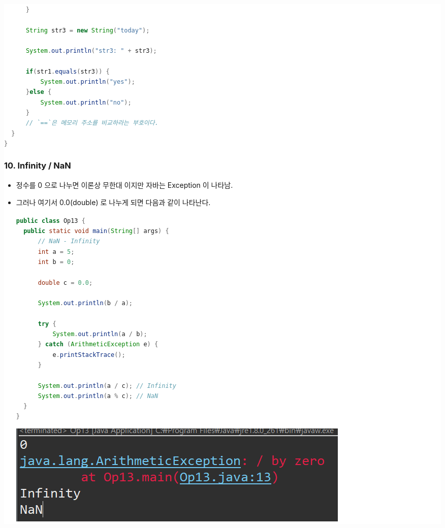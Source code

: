   ```java
  		}
  		
  		String str3 = new String("today");
  		
  		System.out.println("str3: " + str3);
  		
  		if(str1.equals(str3)) {
  			System.out.println("yes");
  		}else {
  			System.out.println("no");
  		}
  		// `==`은 메모리 주소를 비교하라는 부호이다.
  	}
  }
  ```

### 10. Infinity / NaN

* 정수를 0 으로 나누면 이론상 무한대 이지만 자바는 Exception 이 나타남.

* 그러나 여기서 0.0(double) 로 나누게 되면 다음과 같이 나타난다.

  ```java
  public class Op13 {
  	public static void main(String[] args) {
  		// NaN - Infinity
  		int a = 5;
  		int b = 0;
  
  		double c = 0.0;
  
  		System.out.println(b / a);
  
  		try {
  			System.out.println(a / b);
  		} catch (ArithmeticException e) {
  			e.printStackTrace();
  		}
  		
  		System.out.println(a / c); // Infinity
  		System.out.println(a % c); // NaN
  	}
  }
  ```

  ![image-20200722144100345](JavaDay02.assets/image-20200722144100345.png)
